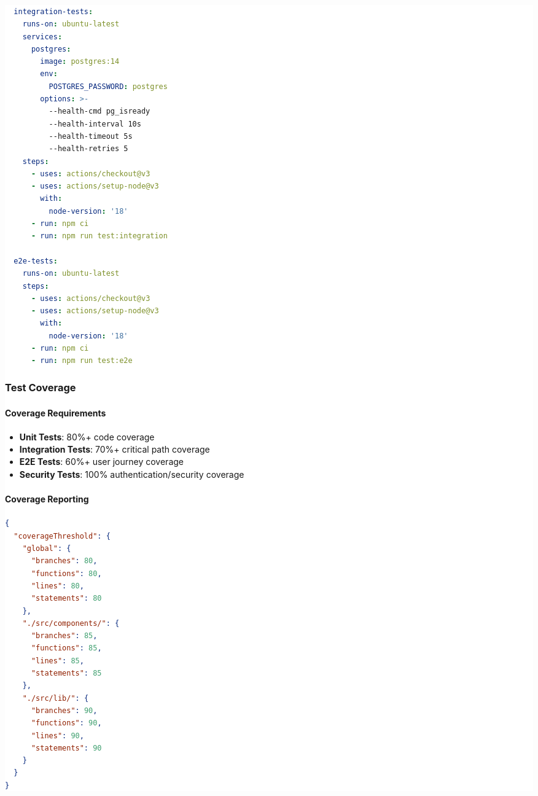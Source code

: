 ```yaml
  integration-tests:
    runs-on: ubuntu-latest
    services:
      postgres:
        image: postgres:14
        env:
          POSTGRES_PASSWORD: postgres
        options: >-
          --health-cmd pg_isready
          --health-interval 10s
          --health-timeout 5s
          --health-retries 5
    steps:
      - uses: actions/checkout@v3
      - uses: actions/setup-node@v3
        with:
          node-version: '18'
      - run: npm ci
      - run: npm run test:integration

  e2e-tests:
    runs-on: ubuntu-latest
    steps:
      - uses: actions/checkout@v3
      - uses: actions/setup-node@v3
        with:
          node-version: '18'
      - run: npm ci
      - run: npm run test:e2e
```

### Test Coverage

#### Coverage Requirements
- **Unit Tests**: 80%+ code coverage
- **Integration Tests**: 70%+ critical path coverage
- **E2E Tests**: 60%+ user journey coverage
- **Security Tests**: 100% authentication/security coverage

#### Coverage Reporting
```json
{
  "coverageThreshold": {
    "global": {
      "branches": 80,
      "functions": 80,
      "lines": 80,
      "statements": 80
    },
    "./src/components/": {
      "branches": 85,
      "functions": 85,
      "lines": 85,
      "statements": 85
    },
    "./src/lib/": {
      "branches": 90,
      "functions": 90,
      "lines": 90,
      "statements": 90
    }
  }
}
```
